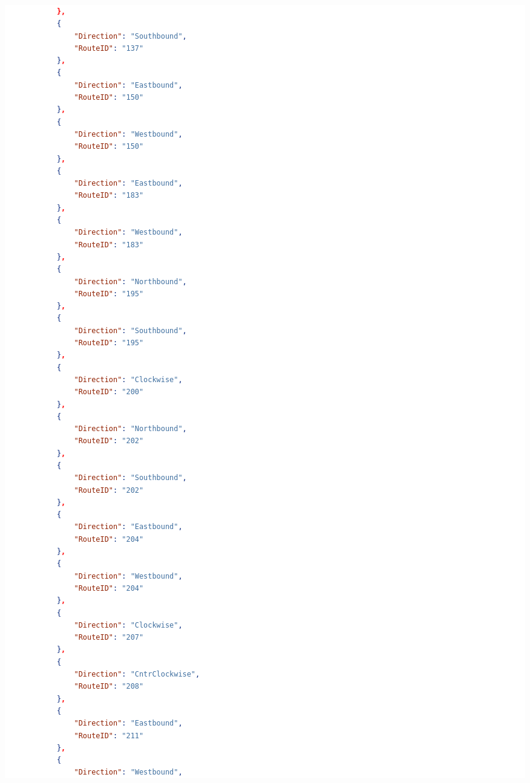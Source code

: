 ```json
            },
            {
                "Direction": "Southbound",
                "RouteID": "137"
            },
            {
                "Direction": "Eastbound",
                "RouteID": "150"
            },
            {
                "Direction": "Westbound",
                "RouteID": "150"
            },
            {
                "Direction": "Eastbound",
                "RouteID": "183"
            },
            {
                "Direction": "Westbound",
                "RouteID": "183"
            },
            {
                "Direction": "Northbound",
                "RouteID": "195"
            },
            {
                "Direction": "Southbound",
                "RouteID": "195"
            },
            {
                "Direction": "Clockwise",
                "RouteID": "200"
            },
            {
                "Direction": "Northbound",
                "RouteID": "202"
            },
            {
                "Direction": "Southbound",
                "RouteID": "202"
            },
            {
                "Direction": "Eastbound",
                "RouteID": "204"
            },
            {
                "Direction": "Westbound",
                "RouteID": "204"
            },
            {
                "Direction": "Clockwise",
                "RouteID": "207"
            },
            {
                "Direction": "CntrClockwise",
                "RouteID": "208"
            },
            {
                "Direction": "Eastbound",
                "RouteID": "211"
            },
            {
                "Direction": "Westbound",
```